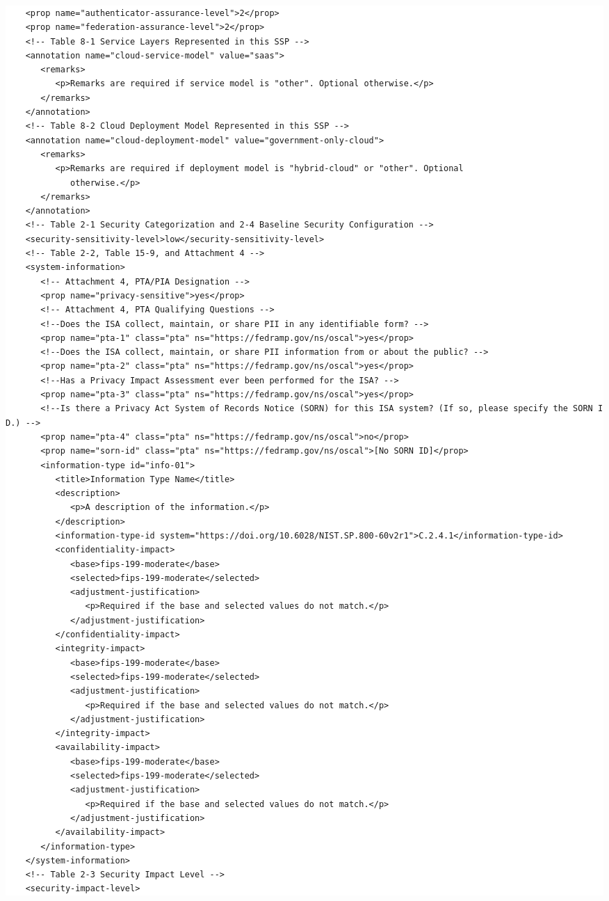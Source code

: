         <prop name="authenticator-assurance-level">2</prop>
        <prop name="federation-assurance-level">2</prop>
        <!-- Table 8-1 Service Layers Represented in this SSP -->
        <annotation name="cloud-service-model" value="saas">
           <remarks>
              <p>Remarks are required if service model is "other". Optional otherwise.</p>
           </remarks>
        </annotation>
        <!-- Table 8-2 Cloud Deployment Model Represented in this SSP -->
        <annotation name="cloud-deployment-model" value="government-only-cloud">
           <remarks>
              <p>Remarks are required if deployment model is "hybrid-cloud" or "other". Optional
                 otherwise.</p>
           </remarks>
        </annotation>
        <!-- Table 2-1 Security Categorization and 2-4 Baseline Security Configuration -->
        <security-sensitivity-level>low</security-sensitivity-level>
        <!-- Table 2-2, Table 15-9, and Attachment 4 -->
        <system-information>
           <!-- Attachment 4, PTA/PIA Designation -->
           <prop name="privacy-sensitive">yes</prop>
           <!-- Attachment 4, PTA Qualifying Questions -->
           <!--Does the ISA collect, maintain, or share PII in any identifiable form? -->
           <prop name="pta-1" class="pta" ns="https://fedramp.gov/ns/oscal">yes</prop>
           <!--Does the ISA collect, maintain, or share PII information from or about the public? -->
           <prop name="pta-2" class="pta" ns="https://fedramp.gov/ns/oscal">yes</prop>
           <!--Has a Privacy Impact Assessment ever been performed for the ISA? -->
           <prop name="pta-3" class="pta" ns="https://fedramp.gov/ns/oscal">yes</prop>
           <!--Is there a Privacy Act System of Records Notice (SORN) for this ISA system? (If so, please specify the SORN ID.) -->
           <prop name="pta-4" class="pta" ns="https://fedramp.gov/ns/oscal">no</prop>
           <prop name="sorn-id" class="pta" ns="https://fedramp.gov/ns/oscal">[No SORN ID]</prop>
           <information-type id="info-01">
              <title>Information Type Name</title>
              <description>
                 <p>A description of the information.</p>
              </description>
              <information-type-id system="https://doi.org/10.6028/NIST.SP.800-60v2r1">C.2.4.1</information-type-id>
              <confidentiality-impact>
                 <base>fips-199-moderate</base>
                 <selected>fips-199-moderate</selected>
                 <adjustment-justification>
                    <p>Required if the base and selected values do not match.</p>
                 </adjustment-justification>
              </confidentiality-impact>
              <integrity-impact>
                 <base>fips-199-moderate</base>
                 <selected>fips-199-moderate</selected>
                 <adjustment-justification>
                    <p>Required if the base and selected values do not match.</p>
                 </adjustment-justification>
              </integrity-impact>
              <availability-impact>
                 <base>fips-199-moderate</base>
                 <selected>fips-199-moderate</selected>
                 <adjustment-justification>
                    <p>Required if the base and selected values do not match.</p>
                 </adjustment-justification>
              </availability-impact>
           </information-type>
        </system-information>
        <!-- Table 2-3 Security Impact Level -->
        <security-impact-level>